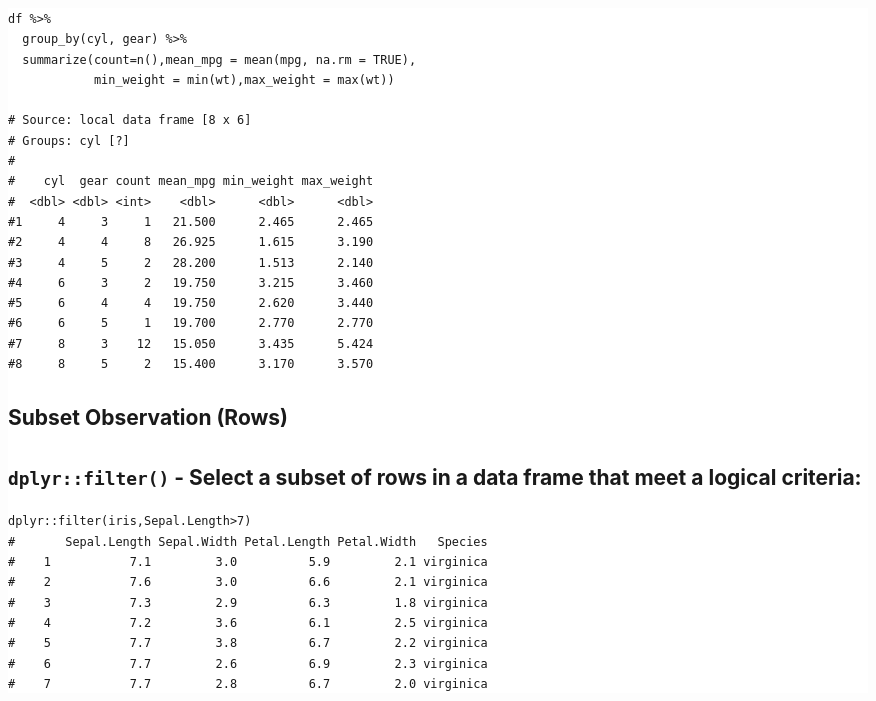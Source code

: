     df %>%
      group_by(cyl, gear) %>%
      summarize(count=n(),mean_mpg = mean(mpg, na.rm = TRUE),
                min_weight = min(wt),max_weight = max(wt))
    
    # Source: local data frame [8 x 6]
    # Groups: cyl [?]
    #
    #    cyl  gear count mean_mpg min_weight max_weight
    #  <dbl> <dbl> <int>    <dbl>      <dbl>      <dbl>
    #1     4     3     1   21.500      2.465      2.465
    #2     4     4     8   26.925      1.615      3.190
    #3     4     5     2   28.200      1.513      2.140
    #4     6     3     2   19.750      3.215      3.460
    #5     6     4     4   19.750      2.620      3.440
    #6     6     5     1   19.700      2.770      2.770
    #7     8     3    12   15.050      3.435      5.424
    #8     8     5     2   15.400      3.170      3.570



  [1]: https://www.wikiod.com/r/pipe-operators--and-others

## Subset Observation (Rows)
## `dplyr::filter()` - Select a subset of rows in a data frame that meet a logical criteria:

    dplyr::filter(iris,Sepal.Length>7)
    #       Sepal.Length Sepal.Width Petal.Length Petal.Width   Species
    #    1           7.1         3.0          5.9         2.1 virginica
    #    2           7.6         3.0          6.6         2.1 virginica
    #    3           7.3         2.9          6.3         1.8 virginica
    #    4           7.2         3.6          6.1         2.5 virginica
    #    5           7.7         3.8          6.7         2.2 virginica
    #    6           7.7         2.6          6.9         2.3 virginica
    #    7           7.7         2.8          6.7         2.0 virginica